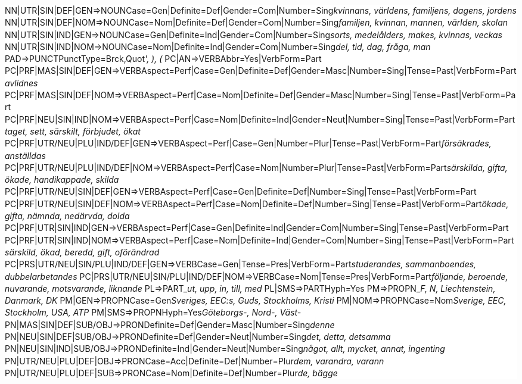   <tr><td>NN|UTR|SIN|DEF|GEN</td><td>=&gt;</td><td>NOUN</td><td>Case=Gen|Definite=Def|Gender=Com|Number=Sing</td><td><em>kvinnans, världens, familjens, dagens, jordens</em></td></tr>
  <tr style="background:lightgray"><td>NN|UTR|SIN|DEF|NOM</td><td>=&gt;</td><td>NOUN</td><td>Case=Nom|Definite=Def|Gender=Com|Number=Sing</td><td><em>familjen, kvinnan, mannen, världen, skolan</em></td></tr>
  <tr><td>NN|UTR|SIN|IND|GEN</td><td>=&gt;</td><td>NOUN</td><td>Case=Gen|Definite=Ind|Gender=Com|Number=Sing</td><td><em>sorts, medelålders, makes, kvinnas, veckas</em></td></tr>
  <tr style="background:lightgray"><td>NN|UTR|SIN|IND|NOM</td><td>=&gt;</td><td>NOUN</td><td>Case=Nom|Definite=Ind|Gender=Com|Number=Sing</td><td><em>del, tid, dag, fråga, man</em></td></tr>
  <tr><td>PAD</td><td>=&gt;</td><td>PUNCT</td><td>PunctType=Brck,Quot</td><td><em>', ), (</em></td></tr>
  <tr style="background:lightgray"><td>PC|AN</td><td>=&gt;</td><td>VERB</td><td>Abbr=Yes|VerbForm=Part</td><td><em></em></td></tr>
  <tr><td>PC|PRF|MAS|SIN|DEF|GEN</td><td>=&gt;</td><td>VERB</td><td>Aspect=Perf|Case=Gen|Definite=Def|Gender=Masc|Number=Sing|Tense=Past|VerbForm=Part</td><td><em>avlidnes</em></td></tr>
  <tr style="background:lightgray"><td>PC|PRF|MAS|SIN|DEF|NOM</td><td>=&gt;</td><td>VERB</td><td>Aspect=Perf|Case=Nom|Definite=Def|Gender=Masc|Number=Sing|Tense=Past|VerbForm=Part</td><td><em></em></td></tr>
  <tr><td>PC|PRF|NEU|SIN|IND|NOM</td><td>=&gt;</td><td>VERB</td><td>Aspect=Perf|Case=Nom|Definite=Ind|Gender=Neut|Number=Sing|Tense=Past|VerbForm=Part</td><td><em>taget, sett, särskilt, förbjudet, ökat</em></td></tr>
  <tr style="background:lightgray"><td>PC|PRF|UTR/NEU|PLU|IND/DEF|GEN</td><td>=&gt;</td><td>VERB</td><td>Aspect=Perf|Case=Gen|Number=Plur|Tense=Past|VerbForm=Part</td><td><em>försäkrades, anställdas</em></td></tr>
  <tr><td>PC|PRF|UTR/NEU|PLU|IND/DEF|NOM</td><td>=&gt;</td><td>VERB</td><td>Aspect=Perf|Case=Nom|Number=Plur|Tense=Past|VerbForm=Part</td><td><em>särskilda, gifta, ökade, handikappade, skilda</em></td></tr>
  <tr style="background:lightgray"><td>PC|PRF|UTR/NEU|SIN|DEF|GEN</td><td>=&gt;</td><td>VERB</td><td>Aspect=Perf|Case=Gen|Definite=Def|Number=Sing|Tense=Past|VerbForm=Part</td><td><em></em></td></tr>
  <tr><td>PC|PRF|UTR/NEU|SIN|DEF|NOM</td><td>=&gt;</td><td>VERB</td><td>Aspect=Perf|Case=Nom|Definite=Def|Number=Sing|Tense=Past|VerbForm=Part</td><td><em>ökade, gifta, nämnda, nedärvda, dolda</em></td></tr>
  <tr style="background:lightgray"><td>PC|PRF|UTR|SIN|IND|GEN</td><td>=&gt;</td><td>VERB</td><td>Aspect=Perf|Case=Gen|Definite=Ind|Gender=Com|Number=Sing|Tense=Past|VerbForm=Part</td><td><em></em></td></tr>
  <tr><td>PC|PRF|UTR|SIN|IND|NOM</td><td>=&gt;</td><td>VERB</td><td>Aspect=Perf|Case=Nom|Definite=Ind|Gender=Com|Number=Sing|Tense=Past|VerbForm=Part</td><td><em>särskild, ökad, beredd, gift, oförändrad</em></td></tr>
  <tr style="background:lightgray"><td>PC|PRS|UTR/NEU|SIN/PLU|IND/DEF|GEN</td><td>=&gt;</td><td>VERB</td><td>Case=Gen|Tense=Pres|VerbForm=Part</td><td><em>studerandes, sammanboendes, dubbelarbetandes</em></td></tr>
  <tr><td>PC|PRS|UTR/NEU|SIN/PLU|IND/DEF|NOM</td><td>=&gt;</td><td>VERB</td><td>Case=Nom|Tense=Pres|VerbForm=Part</td><td><em>följande, beroende, nuvarande, motsvarande, liknande</em></td></tr>
  <tr style="background:lightgray"><td>PL</td><td>=&gt;</td><td>PART</td><td>_</td><td><em>ut, upp, in, till, med</em></td></tr>
  <tr><td>PL|SMS</td><td>=&gt;</td><td>PART</td><td>Hyph=Yes</td><td><em></em></td></tr>
  <tr style="background:lightgray"><td>PM</td><td>=&gt;</td><td>PROPN</td><td>_</td><td><em>F, N, Liechtenstein, Danmark, DK</em></td></tr>
  <tr><td>PM|GEN</td><td>=&gt;</td><td>PROPN</td><td>Case=Gen</td><td><em>Sveriges, EEC:s, Guds, Stockholms, Kristi</em></td></tr>
  <tr style="background:lightgray"><td>PM|NOM</td><td>=&gt;</td><td>PROPN</td><td>Case=Nom</td><td><em>Sverige, EEC, Stockholm, USA, ATP</em></td></tr>
  <tr><td>PM|SMS</td><td>=&gt;</td><td>PROPN</td><td>Hyph=Yes</td><td><em>Göteborgs-, Nord-, Väst-</em></td></tr>
  <tr style="background:lightgray"><td>PN|MAS|SIN|DEF|SUB/OBJ</td><td>=&gt;</td><td>PRON</td><td>Definite=Def|Gender=Masc|Number=Sing</td><td><em>denne</em></td></tr>
  <tr><td>PN|NEU|SIN|DEF|SUB/OBJ</td><td>=&gt;</td><td>PRON</td><td>Definite=Def|Gender=Neut|Number=Sing</td><td><em>det, detta, detsamma</em></td></tr>
  <tr style="background:lightgray"><td>PN|NEU|SIN|IND|SUB/OBJ</td><td>=&gt;</td><td>PRON</td><td>Definite=Ind|Gender=Neut|Number=Sing</td><td><em>något, allt, mycket, annat, ingenting</em></td></tr>
  <tr><td>PN|UTR/NEU|PLU|DEF|OBJ</td><td>=&gt;</td><td>PRON</td><td>Case=Acc|Definite=Def|Number=Plur</td><td><em>dem, varandra, varann</em></td></tr>
  <tr style="background:lightgray"><td>PN|UTR/NEU|PLU|DEF|SUB</td><td>=&gt;</td><td>PRON</td><td>Case=Nom|Definite=Def|Number=Plur</td><td><em>de, bägge</em></td></tr>